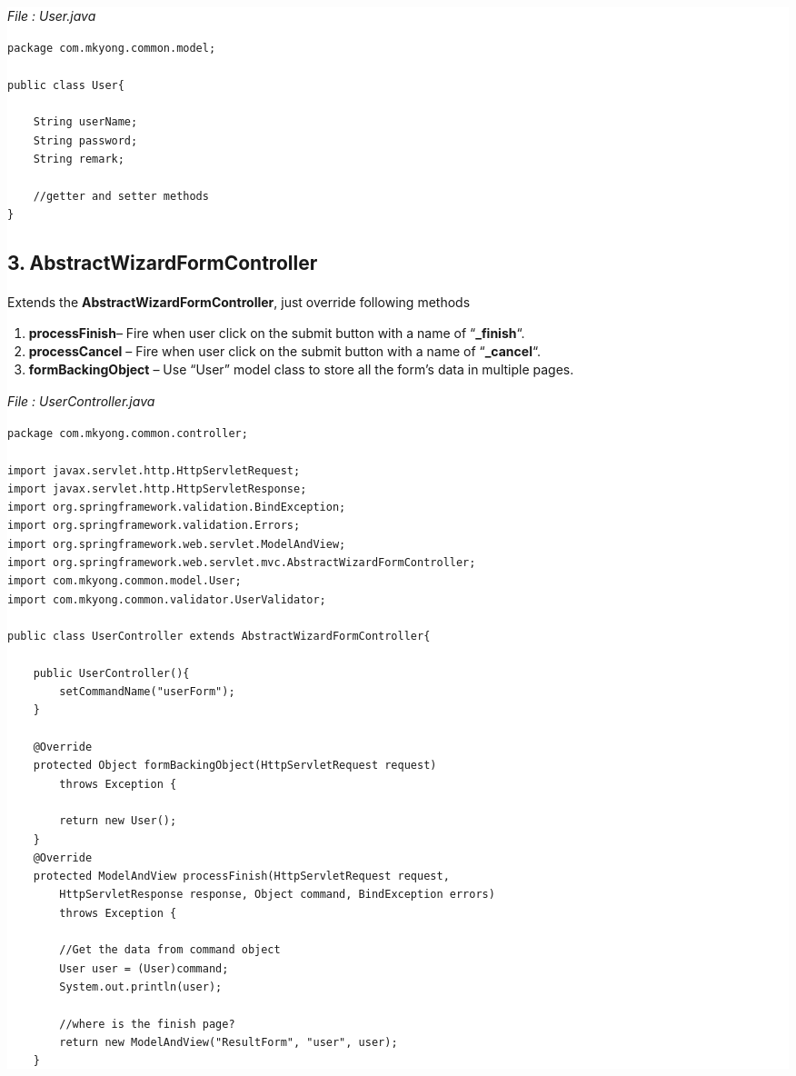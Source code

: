_File : User.java_

    package com.mkyong.common.model;

    public class User{

    	String userName;
    	String password;
    	String remark;

    	//getter and setter methods
    }

## 3\. AbstractWizardFormController

Extends the **AbstractWizardFormController**, just override following methods

1.  **processFinish**– Fire when user click on the submit button with a name of “**_finish**“.
2.  **processCancel** – Fire when user click on the submit button with a name of “**_cancel**“.
3.  **formBackingObject** – Use “User” model class to store all the form’s data in multiple pages.

_File : UserController.java_

    package com.mkyong.common.controller;

    import javax.servlet.http.HttpServletRequest;
    import javax.servlet.http.HttpServletResponse;
    import org.springframework.validation.BindException;
    import org.springframework.validation.Errors;
    import org.springframework.web.servlet.ModelAndView;
    import org.springframework.web.servlet.mvc.AbstractWizardFormController;
    import com.mkyong.common.model.User;
    import com.mkyong.common.validator.UserValidator;

    public class UserController extends AbstractWizardFormController{

    	public UserController(){
    		setCommandName("userForm");
    	}

    	@Override
    	protected Object formBackingObject(HttpServletRequest request)
    		throws Exception {

    		return new User();
    	}
    	@Override
    	protected ModelAndView processFinish(HttpServletRequest request,
    		HttpServletResponse response, Object command, BindException errors)
    		throws Exception {

    		//Get the data from command object
    		User user = (User)command;
    		System.out.println(user);

    		//where is the finish page?
    		return new ModelAndView("ResultForm", "user", user);
    	}
